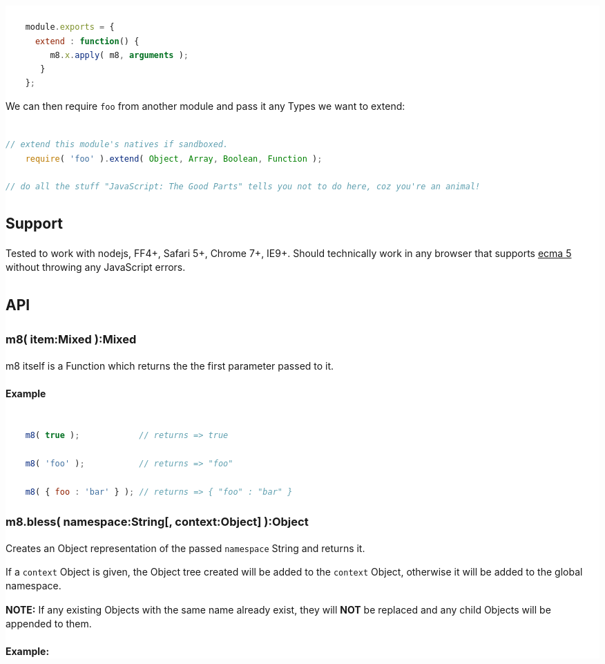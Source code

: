 ```javascript

    module.exports = {
      extend : function() {
         m8.x.apply( m8, arguments );
       }
    };

```

We can then require `foo` from another module and pass it any Types we want to extend:

```javascript

// extend this module's natives if sandboxed.
    require( 'foo' ).extend( Object, Array, Boolean, Function );

// do all the stuff "JavaScript: The Good Parts" tells you not to do here, coz you're an animal!

```

## Support

Tested to work with nodejs, FF4+, Safari 5+, Chrome 7+, IE9+. Should technically work in any browser that supports [ecma 5]( http://kangax.github.com/es5-compat-table/) without throwing any JavaScript errors.

## API

### m8( item:Mixed ):Mixed
m8 itself is a Function which returns the the first parameter passed to it.

#### Example

```javascript

    m8( true );            // returns => true

    m8( 'foo' );           // returns => "foo"

    m8( { foo : 'bar' } ); // returns => { "foo" : "bar" }

```

### m8.bless( namespace:String[, context:Object] ):Object
Creates an Object representation of the passed `namespace` String and returns it.

If a `context` Object is given, the Object tree created will be added to the `context` Object, otherwise it will be added to the global namespace.

**NOTE:** If any existing Objects with the same name already exist, they will **NOT** be replaced and any child Objects will be appended to them.

#### Example:
